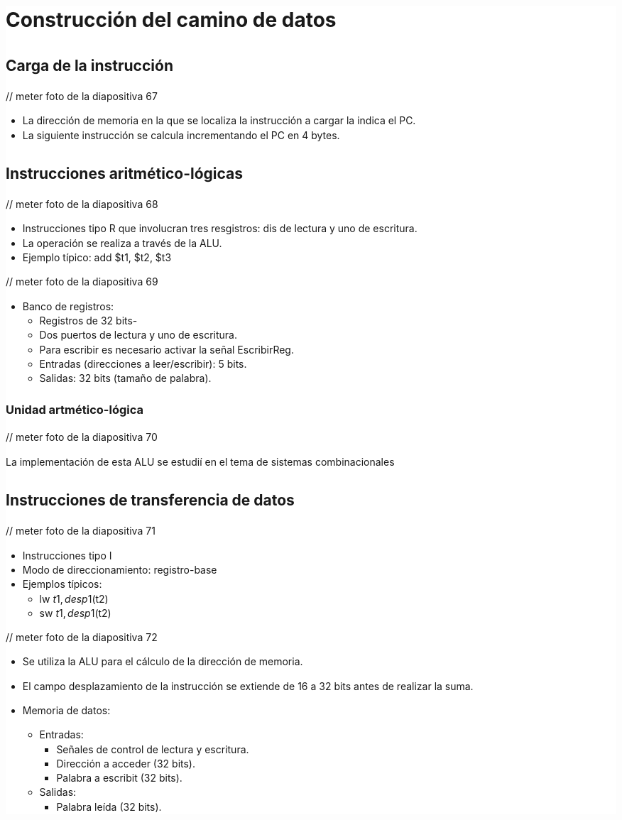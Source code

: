 # Construcción del camino de datos

## Carga de la instrucción

// meter foto de la diapositiva 67

- La dirección de memoria en la que se localiza la instrucción a cargar la indica el PC.
- La siguiente instrucción se calcula incrementando el PC en 4 bytes.

## Instrucciones aritmético-lógicas

// meter foto de la diapositiva 68
- Instrucciones tipo R que involucran tres resgistros: dis de lectura y uno de escritura.
- La operación se realiza a través de la ALU.
- Ejemplo típico: add $t1, $t2, $t3

// meter foto de la diapositiva 69
- Banco de registros:
	- Registros de 32 bits-
	- Dos puertos de lectura y uno de escritura.
	- Para escribir es necesario activar la señal EscribirReg.
	- Entradas (direcciones a leer/escribir): 5 bits.
	- Salidas: 32 bits (tamaño de palabra).

### Unidad artmético-lógica

// meter foto de la diapositiva 70

La implementación de esta ALU se estudií en el tema de sistemas combinacionales

## Instrucciones de transferencia de datos

// meter foto de la diapositiva 71

- Instrucciones tipo I
- Modo de direccionamiento: registro-base
- Ejemplos típicos:
	- lw $t1, desp1($t2)
	- sw $t1, desp1($t2)

// meter foto de la diapositiva 72

- Se utiliza la ALU para el cálculo de la dirección de memoria.
- El campo desplazamiento de la instrucción se extiende de 16 a 32 bits antes de realizar la suma.

- Memoria de datos:
	- Entradas:
		- Señales de control de lectura y escritura.
		- Dirección a acceder (32 bits).
		- Palabra a escribit (32 bits).
	- Salidas:
		- Palabra leída (32 bits).
